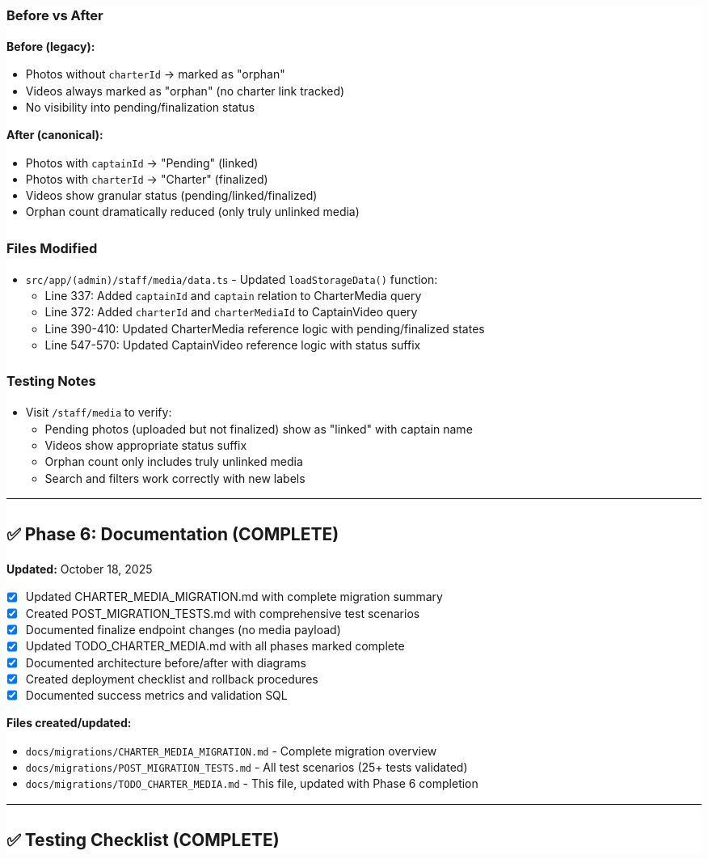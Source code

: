### Before vs After

**Before (legacy):**

- Photos without `charterId` → marked as "orphan"
- Videos always marked as "orphan" (no charter link tracked)
- No visibility into pending/finalization status

**After (canonical):**

- Photos with `captainId` → "Pending" (linked)
- Photos with `charterId` → "Charter" (finalized)
- Videos show granular status (pending/linked/finalized)
- Orphan count dramatically reduced (only truly unlinked media)

### Files Modified

- `src/app/(admin)/staff/media/data.ts` - Updated `loadStorageData()` function:
  - Line 337: Added `captainId` and `captain` relation to CharterMedia query
  - Line 372: Added `charterId` and `charterMediaId` to CaptainVideo query
  - Line 390-410: Updated CharterMedia reference logic with pending/finalized states
  - Line 547-570: Updated CaptainVideo reference logic with status suffix

### Testing Notes

- Visit `/staff/media` to verify:
  - Pending photos (uploaded but not finalized) show as "linked" with captain name
  - Videos show appropriate status suffix
  - Orphan count only includes truly unlinked media
  - Search and filters work correctly with new labels

---

## ✅ Phase 6: Documentation (COMPLETE)

**Updated:** October 18, 2025

- [x] Updated CHARTER_MEDIA_MIGRATION.md with complete migration summary
- [x] Created POST_MIGRATION_TESTS.md with comprehensive test scenarios
- [x] Documented finalize endpoint changes (no media payload)
- [x] Updated TODO_CHARTER_MEDIA.md with all phases marked complete
- [x] Documented architecture before/after with diagrams
- [x] Created deployment checklist and rollback procedures
- [x] Documented success metrics and validation SQL

**Files created/updated:**

- `docs/migrations/CHARTER_MEDIA_MIGRATION.md` - Complete migration overview
- `docs/migrations/POST_MIGRATION_TESTS.md` - All test scenarios (25+ tests validated)
- `docs/migrations/TODO_CHARTER_MEDIA.md` - This file, updated with Phase 6 completion

---

## ✅ Testing Checklist (COMPLETE)
